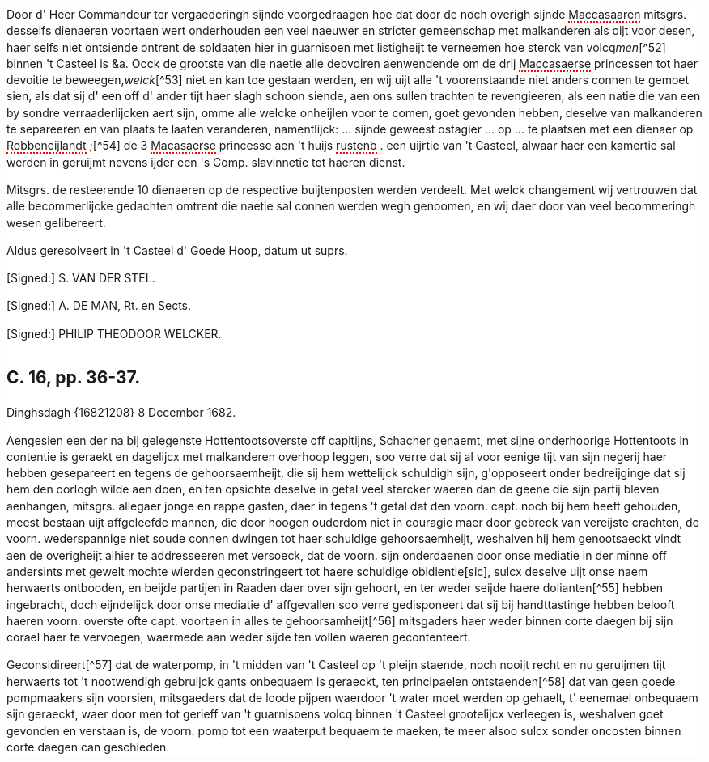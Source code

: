Door d' Heer Commandeur ter vergaederingh sijnde voorgedraagen hoe dat door de noch overigh sijnde <span style="border-bottom: 2px dotted #FF0000;">Maccasaaren</span> mitsgrs. desselfs dienaeren voortaen wert onderhouden een veel naeuwer en stricter gemeenschap met malkanderen als oijt voor desen, haer selfs niet ontsiende ontrent de soldaaten hier in guarnisoen met listigheijt te verneemen hoe sterck van volcq*men*[^52] binnen 't Casteel is &a. Oock de grootste van die naetie alle debvoiren aenwendende om de drij <span style="border-bottom: 2px dotted #FF0000;">Maccasaerse</span> princessen tot haer devoitie te beweegen,*welck*[^53] niet en kan toe gestaan werden, en wij uijt alle 't voorenstaande niet anders connen te gemoet sien, als dat sij d' een off d' ander tijt haer slagh schoon siende, aen ons sullen trachten te revengieeren, als een natie die van een by sondre verraaderlijcken aert sijn, omme alle welcke onheijlen voor te comen, goet gevonden hebben, deselve van malkanderen te separeeren en van plaats te laaten veranderen, namentlijck: ... sijnde geweest ostagier ... op ... te plaatsen met een dienaer op <span style="border-bottom: 2px dotted #FF0000;">Robbeneijlandt</span> ;[^54] de 3 <span style="border-bottom: 2px dotted #FF0000;">Macasaerse</span> princesse aen 't huijs <span style="border-bottom: 2px dotted #FF0000;">rustenb</span> . een uijrtie van 't Casteel, alwaar haer een kamertie sal werden in geruijmt nevens ijder een 's Comp. slavinnetie tot haeren dienst.

Mitsgrs. de resteerende 10 dienaeren op de respective buijtenposten werden verdeelt. Met welck changement wij vertrouwen dat alle becommerlijcke gedachten omtrent die naetie sal connen werden wegh genoomen, en wij daer door van veel becommeringh wesen gelibereert.

Aldus geresolveert in 't Casteel d' Goede Hoop, datum ut suprs.

[Signed:] S. VAN DER STEL.

[Signed:] A. DE MAN, Rt. en Sects.

[Signed:] PHILIP THEODOOR WELCKER.

## C. 16, pp. 36-37.

Dinghsdagh {16821208} 8 December 1682.

Aengesien een der na bij gelegenste Hottentootsoverste off capitijns, Schacher genaemt, met sijne onderhoorige Hottentoots in contentie is geraekt en dagelijcx met malkanderen overhoop leggen, soo verre dat sij al voor eenige tijt van sijn negerij haer hebben gesepareert en tegens de gehoorsaemheijt, die sij hem wettelijck schuldigh sijn, g'opposeert onder bedreijginge dat sij hem den oorlogh wilde aen doen, en ten opsichte deselve in getal veel stercker waeren dan de geene die sijn partij bleven aenhangen, mitsgrs. allegaer jonge en rappe gasten, daer in tegens 't getal dat den voorn. capt. noch bij hem heeft gehouden, meest bestaan uijt affgeleefde mannen, die door hoogen ouderdom niet in couragie maer door gebreck van vereijste crachten, de voorn. wederspannige niet soude connen dwingen tot haer schuldige gehoorsaemheijt, weshalven hij hem genootsaeckt vindt aen de overigheijt alhier te addresseeren met versoeck, dat de voorn. sijn onderdaenen door onse mediatie in der minne off andersints met gewelt mochte wierden geconstringeert tot haere schuldige obidientie[sic], sulcx deselve uijt onse naem herwaerts ontbooden, en beijde partijen in Raaden daer over sijn gehoort, en ter weder seijde haere dolianten[^55] hebben ingebracht, doch eijndelijck door onse mediatie d' affgevallen soo verre gedisponeert dat sij bij handttastinge hebben belooft haeren voorn. overste ofte capt. voortaen in alles te gehoorsamheijt[^56] mitsgaders haer weder binnen corte daegen bij sijn corael haer te vervoegen, waermede aan weder sijde ten vollen waeren gecontenteert.

Geconsidireert[^57] dat de waterpomp, in 't midden van 't Casteel op 't pleijn staende, noch nooijt recht en nu geruijmen tijt herwaerts tot 't nootwendigh gebruijck gants onbequaem is geraeckt, ten principaelen ontstaenden[^58] dat van geen goede pompmaakers sijn voorsien, mitsgaeders dat de loode pijpen waerdoor 't water moet werden op gehaelt, t' eenemael onbequaem sijn geraeckt, waer door men tot gerieff van 't guarnisoens volcq binnen 't Casteel grootelijcx verleegen is, weshalven goet gevonden en verstaan is, de voorn. pomp tot een waaterput bequaem te maeken, te meer alsoo sulcx sonder oncosten binnen corte daegen can geschieden.
